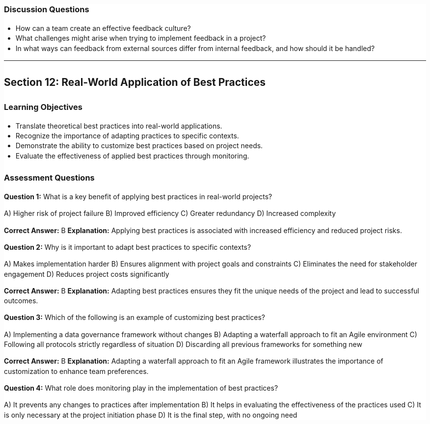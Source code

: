 ### Discussion Questions
- How can a team create an effective feedback culture?
- What challenges might arise when trying to implement feedback in a project?
- In what ways can feedback from external sources differ from internal feedback, and how should it be handled?

---

## Section 12: Real-World Application of Best Practices

### Learning Objectives
- Translate theoretical best practices into real-world applications.
- Recognize the importance of adapting practices to specific contexts.
- Demonstrate the ability to customize best practices based on project needs.
- Evaluate the effectiveness of applied best practices through monitoring.

### Assessment Questions

**Question 1:** What is a key benefit of applying best practices in real-world projects?

  A) Higher risk of project failure
  B) Improved efficiency
  C) Greater redundancy
  D) Increased complexity

**Correct Answer:** B
**Explanation:** Applying best practices is associated with increased efficiency and reduced project risks.

**Question 2:** Why is it important to adapt best practices to specific contexts?

  A) Makes implementation harder
  B) Ensures alignment with project goals and constraints
  C) Eliminates the need for stakeholder engagement
  D) Reduces project costs significantly

**Correct Answer:** B
**Explanation:** Adapting best practices ensures they fit the unique needs of the project and lead to successful outcomes.

**Question 3:** Which of the following is an example of customizing best practices?

  A) Implementing a data governance framework without changes
  B) Adapting a waterfall approach to fit an Agile environment
  C) Following all protocols strictly regardless of situation
  D) Discarding all previous frameworks for something new

**Correct Answer:** B
**Explanation:** Adapting a waterfall approach to fit an Agile framework illustrates the importance of customization to enhance team preferences.

**Question 4:** What role does monitoring play in the implementation of best practices?

  A) It prevents any changes to practices after implementation
  B) It helps in evaluating the effectiveness of the practices used
  C) It is only necessary at the project initiation phase
  D) It is the final step, with no ongoing need
